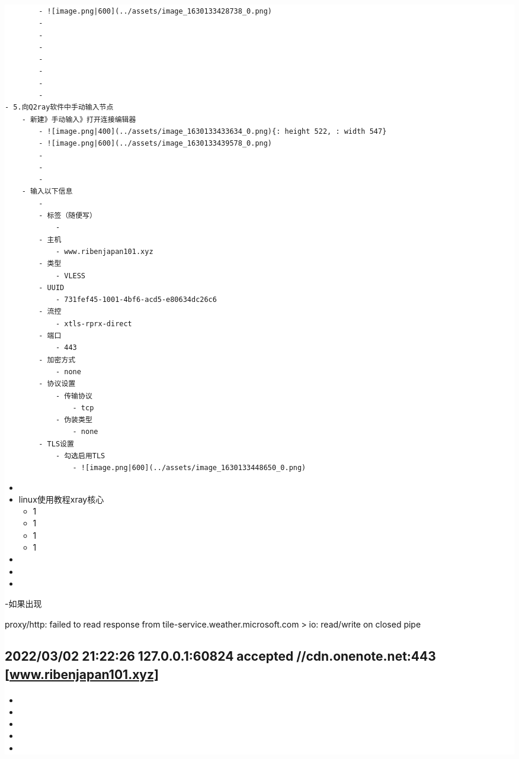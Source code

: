 			- ![image.png|600](../assets/image_1630133428738_0.png)
			-
			-
			-
			-
			-
			-
			-
	- 5.向Q2ray软件中手动输入节点
		- 新建》手动输入》打开连接编辑器
			- ![image.png|400](../assets/image_1630133433634_0.png){: height 522, : width 547}
			- ![image.png|600](../assets/image_1630133439578_0.png)
			-
			-
			-
		- 输入以下信息
			-
			- 标签（随便写）
				-
			- 主机
				- www.ribenjapan101.xyz
			- 类型
				- VLESS
			- UUID
				- 731fef45-1001-4bf6-acd5-e80634dc26c6
			- 流控
				- xtls-rprx-direct
			- 端口
				- 443
			- 加密方式
				- none
			- 协议设置
				- 传输协议
					- tcp
				- 伪装类型
					- none
			- TLS设置
				- 勾选启用TLS
					- ![image.png|600](../assets/image_1630133448650_0.png)
-
- linux使用教程xray核心
	- 1
	- 1
	- 1
	- 1
-
-
-
-如果出现
  

proxy/http: failed to read response from tile-service.weather.microsoft.com > io: read/write on closed pipe

2022/03/02 21:22:26 127.0.0.1:60824 accepted //cdn.onenote.net:443 [www.ribenjapan101.xyz]
-
-
-
-
-
-